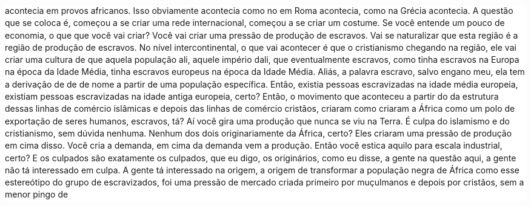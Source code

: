acontecia em provos africanos. Isso
obviamente acontecia como no em Roma
acontecia, como na Grécia acontecia. A
questão que se coloca é, começou a se
criar uma rede internacional, começou a
se criar um costume. Se você entende um
pouco de economia, o que que você vai
criar? Você vai criar uma pressão de
produção de escravos. Vai se naturalizar
que esta região é a região de produção
de escravos. No nível intercontinental,
o que vai acontecer é que o cristianismo
chegando na região, ele vai criar uma
cultura de que aquela população ali,
aquele império dali, que eventualmente
escravos, como tinha escravos na Europa
na época da Idade Média, tinha escravos
europeus na época da Idade Média. Aliás,
a palavra escravo, salvo engano meu, ela
tem a derivação de de de
nome a partir de uma população
específica. Então, existia pessoas
escravizadas na idade média europeia,
existiam pessoas escravizadas na idade
antiga europeia, certo? Então, o
movimento que aconteceu a partir do da
estrutura dessas linhas de comércio
islâmicas e depois das linhas de
comércio cristãos, criaram como criaram
a África como um polo de exportação de
seres humanos, escravos, tá?
Aí você gira uma produção que nunca se
viu na Terra. É culpa do islamismo e do
cristianismo, sem dúvida nenhuma. Nenhum
dos dois originariamente da África,
certo? Eles criaram uma pressão de
produção em cima disso. Você cria a
demanda, em cima da demanda vem a
produção. Então você estica aquilo para
escala industrial,
certo? E os culpados são exatamente os
culpados, que eu digo, os originários,
como eu disse, a gente na questão aqui,
a gente não tá interessado em culpa. A
gente tá interessado na origem, a origem
de transformar a população negra de
África como esse estereótipo do grupo de
escravizados, foi uma pressão de mercado
criada primeiro por muçulmanos e depois
por cristãos, sem a menor pingo de
